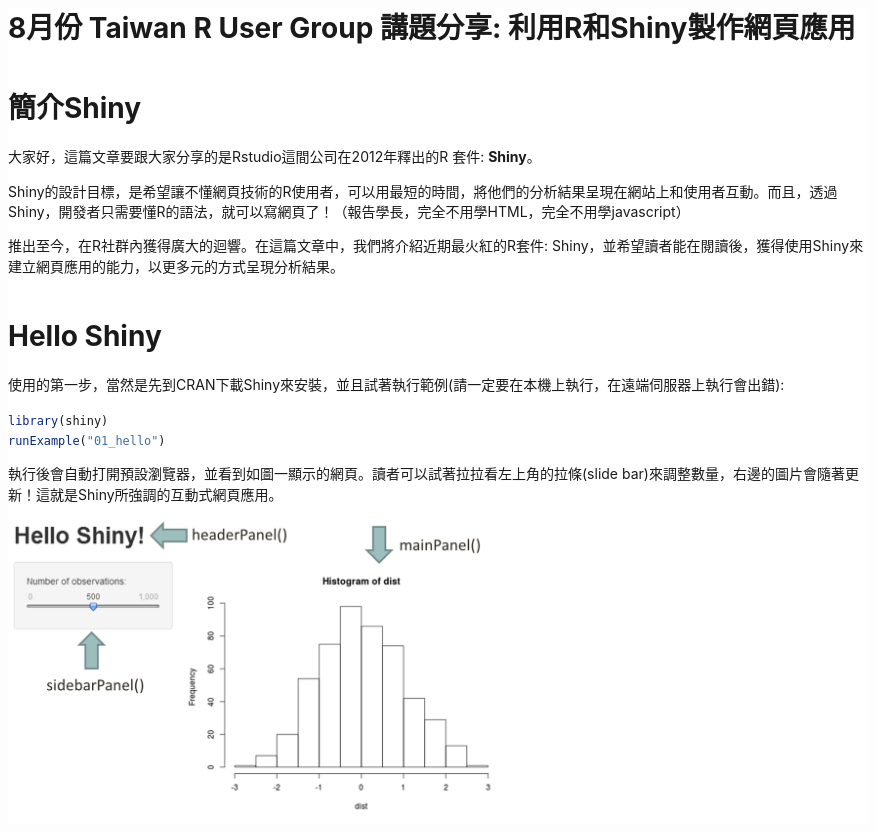 8月份 Taiwan R User Group 講題分享: 利用R和Shiny製作網頁應用
========================================================




# 簡介Shiny

大家好，這篇文章要跟大家分享的是Rstudio這間公司在2012年釋出的R 套件: **Shiny**。

Shiny的設計目標，是希望讓不懂網頁技術的R使用者，可以用最短的時間，將他們的分析結果呈現在網站上和使用者互動。而且，透過Shiny，開發者只需要懂R的語法，就可以寫網頁了！（報告學長，完全不用學HTML，完全不用學javascript）

推出至今，在R社群內獲得廣大的迴響。在這篇文章中，我們將介紹近期最火紅的R套件: Shiny，並希望讀者能在閱讀後，獲得使用Shiny來建立網頁應用的能力，以更多元的方式呈現分析結果。

# Hello Shiny

使用的第一步，當然是先到CRAN下載Shiny來安裝，並且試著執行範例(請一定要在本機上執行，在遠端伺服器上執行會出錯):


```r
library(shiny)
runExample("01_hello")
```


執行後會自動打開預設瀏覽器，並看到如圖一顯示的網頁。讀者可以試著拉拉看左上角的拉條(slide bar)來調整數量，右邊的圖片會隨著更新！這就是Shiny所強調的互動式網頁應用。

<img src="01_hello.png" width="500" height="300" alt="圖一"/>
